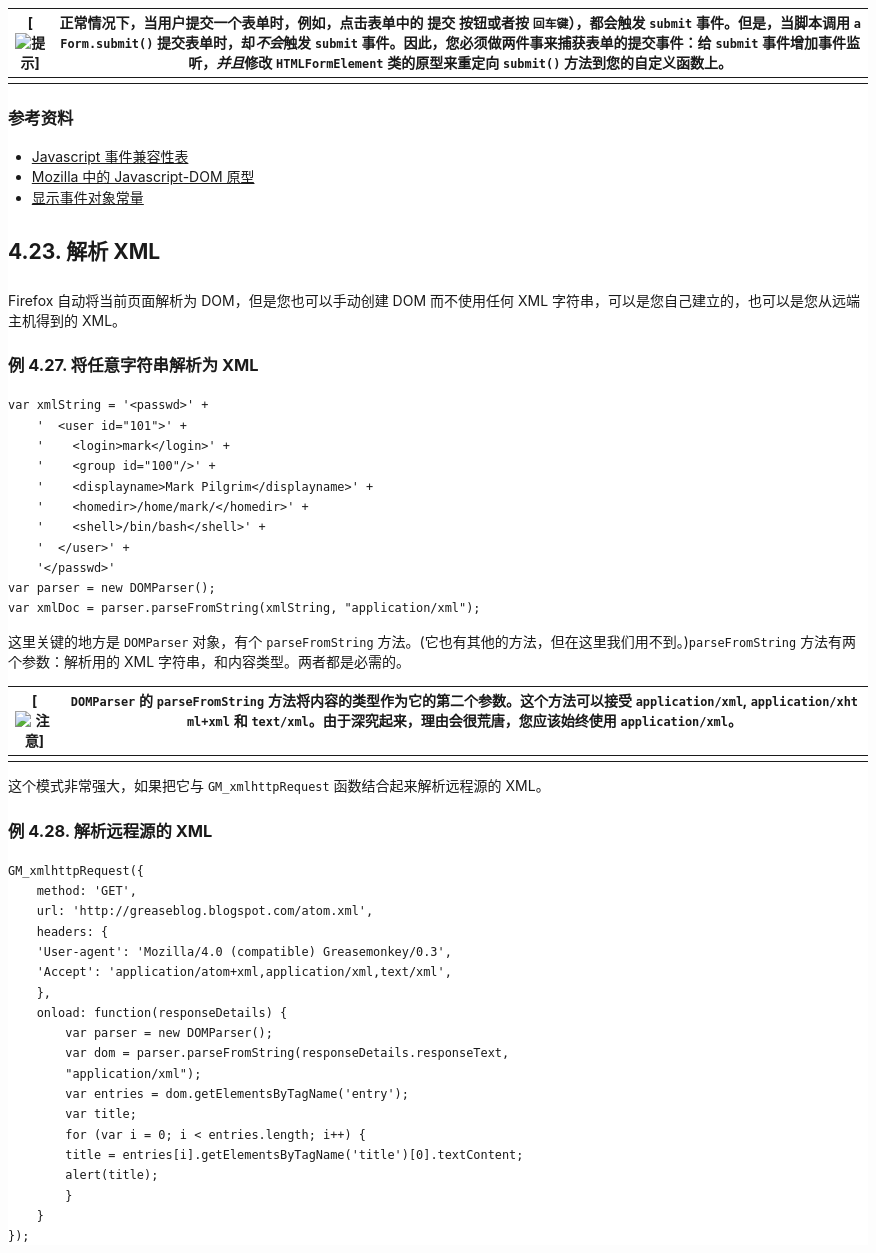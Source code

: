| [![[提示\]](http://mit00.02753.com/paper/greasemonkey/images/tip.png)](http://www.ttlsa.com/docs/greasemonkey/#tips) | 正常情况下，当用户提交一个表单时，例如，点击表单中的 提交 按钮或者按 **`回车键`**），都会触发 `submit` 事件。但是，当脚本调用 `aForm.submit()` 提交表单时，却*不会*触发 `submit` 事件。因此，您必须做两件事来捕获表单的提交事件：给 `submit` 事件增加事件监听，*并且*修改 `HTMLFormElement` 类的原型来重定向 `submit()` 方法到您的自定义函数上。 |
| ------------------------------------------------------------ | ------------------------------------------------------------ |
|                                                              |                                                              |

### 参考资料

- [Javascript 事件兼容性表](http://www.quirksmode.org/js/events_compinfo.html)
- [Mozilla 中的 Javascript-DOM 原型](http://www.mozilla.org/docs/dom/mozilla/protodoc.html)
- [显示事件对象常量](http://www.mozilla.org/docs/dom/domref/examples.html#999002)

## 4.23. 解析 XML

### 

Firefox 自动将当前页面解析为 DOM，但是您也可以手动创建 DOM 而不使用任何 XML 字符串，可以是您自己建立的，也可以是您从远端主机得到的 XML。



### 例 4.27. 将任意字符串解析为 XML

```
var xmlString = '<passwd>' + 
	'  <user id="101">' +
	'    <login>mark</login>' + 
	'    <group id="100"/>' +
	'    <displayname>Mark Pilgrim</displayname>' + 
	'    <homedir>/home/mark/</homedir>' +
	'    <shell>/bin/bash</shell>' +
	'  </user>' +
	'</passwd>'
var parser = new DOMParser();
var xmlDoc = parser.parseFromString(xmlString, "application/xml");
```

这里关键的地方是 `DOMParser` 对象，有个 `parseFromString` 方法。(它也有其他的方法，但在这里我们用不到。)`parseFromString` 方法有两个参数：解析用的 XML 字符串，和内容类型。两者都是必需的。

| [![[注意\]](http://mit00.02753.com/paper/greasemonkey/images/note.png)](http://www.ttlsa.com/docs/greasemonkey/#tips) | `DOMParser` 的 `parseFromString` 方法将内容的类型作为它的第二个参数。这个方法可以接受 `application/xml`, `application/xhtml+xml` 和 `text/xml`。由于深究起来，理由会很荒唐，您应该始终使用 `application/xml`。 |
| ------------------------------------------------------------ | ------------------------------------------------------------ |
|                                                              |                                                              |

这个模式非常强大，如果把它与 `GM_xmlhttpRequest` 函数结合起来解析远程源的 XML。



### 例 4.28. 解析远程源的 XML

```
GM_xmlhttpRequest({
	method: 'GET',
	url: 'http://greaseblog.blogspot.com/atom.xml',
	headers: {
	'User-agent': 'Mozilla/4.0 (compatible) Greasemonkey/0.3',
	'Accept': 'application/atom+xml,application/xml,text/xml',
	},
	onload: function(responseDetails) {
		var parser = new DOMParser();
		var dom = parser.parseFromString(responseDetails.responseText,
		"application/xml");
		var entries = dom.getElementsByTagName('entry');
		var title;
		for (var i = 0; i < entries.length; i++) {
		title = entries[i].getElementsByTagName('title')[0].textContent;
		alert(title);
		}
	}
});
```